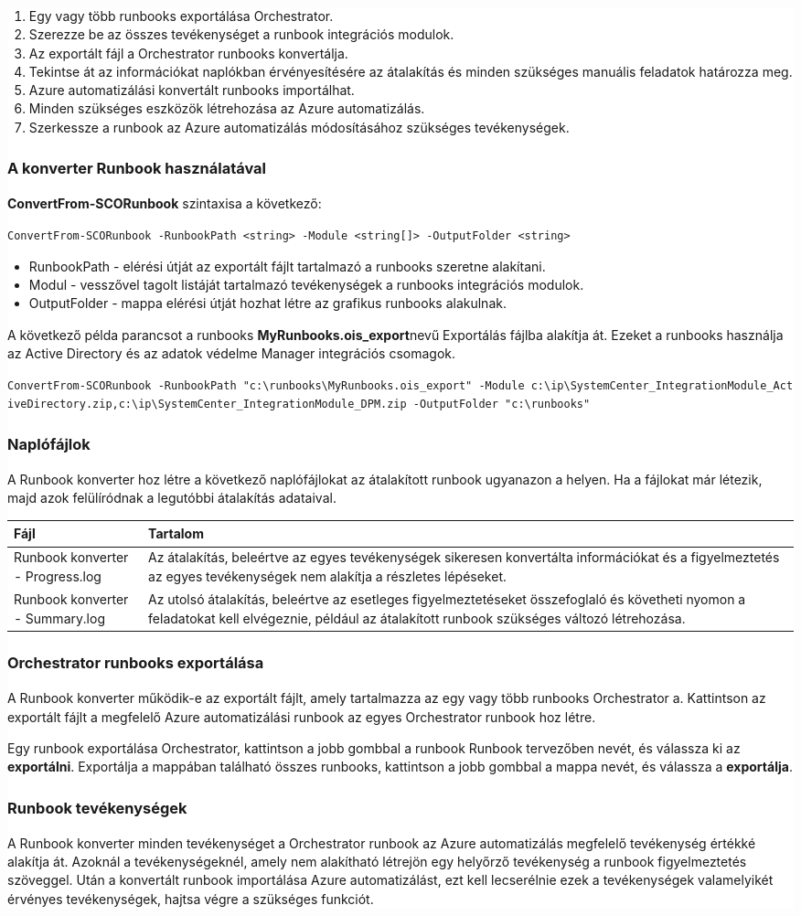 1. Egy vagy több runbooks exportálása Orchestrator.
2. Szerezze be az összes tevékenységet a runbook integrációs modulok.
3. Az exportált fájl a Orchestrator runbooks konvertálja.
4. Tekintse át az információkat naplókban érvényesítésére az átalakítás és minden szükséges manuális feladatok határozza meg.
4. Azure automatizálási konvertált runbooks importálhat.
5. Minden szükséges eszközök létrehozása az Azure automatizálás.
6. Szerkessze a runbook az Azure automatizálás módosításához szükséges tevékenységek.

### <a name="using-runbook-converter"></a>A konverter Runbook használatával

**ConvertFrom-SCORunbook** szintaxisa a következő:

    ConvertFrom-SCORunbook -RunbookPath <string> -Module <string[]> -OutputFolder <string> 

- RunbookPath - elérési útját az exportált fájlt tartalmazó a runbooks szeretne alakítani.
- Modul - vesszővel tagolt listáját tartalmazó tevékenységek a runbooks integrációs modulok.
- OutputFolder - mappa elérési útját hozhat létre az grafikus runbooks alakulnak. 


A következő példa parancsot a runbooks **MyRunbooks.ois_export**nevű Exportálás fájlba alakítja át.  Ezeket a runbooks használja az Active Directory és az adatok védelme Manager integrációs csomagok.

    ConvertFrom-SCORunbook -RunbookPath "c:\runbooks\MyRunbooks.ois_export" -Module c:\ip\SystemCenter_IntegrationModule_ActiveDirectory.zip,c:\ip\SystemCenter_IntegrationModule_DPM.zip -OutputFolder "c:\runbooks" 


### <a name="log-files"></a>Naplófájlok

A Runbook konverter hoz létre a következő naplófájlokat az átalakított runbook ugyanazon a helyen.  Ha a fájlokat már létezik, majd azok felülíródnak a legutóbbi átalakítás adataival.

| Fájl | Tartalom |
|:---|:---|
| Runbook konverter - Progress.log | Az átalakítás, beleértve az egyes tevékenységek sikeresen konvertálta információkat és a figyelmeztetés az egyes tevékenységek nem alakítja a részletes lépéseket. |
| Runbook konverter - Summary.log  | Az utolsó átalakítás, beleértve az esetleges figyelmeztetéseket összefoglaló és követheti nyomon a feladatokat kell elvégeznie, például az átalakított runbook szükséges változó létrehozása.  |

### <a name="exporting-runbooks-from-orchestrator"></a>Orchestrator runbooks exportálása

A Runbook konverter működik-e az exportált fájlt, amely tartalmazza az egy vagy több runbooks Orchestrator a.  Kattintson az exportált fájlt a megfelelő Azure automatizálási runbook az egyes Orchestrator runbook hoz létre.  

Egy runbook exportálása Orchestrator, kattintson a jobb gombbal a runbook Runbook tervezőben nevét, és válassza ki az **exportálni**.  Exportálja a mappában található összes runbooks, kattintson a jobb gombbal a mappa nevét, és válassza a **exportálja**.


### <a name="runbook-activities"></a>Runbook tevékenységek

A Runbook konverter minden tevékenységet a Orchestrator runbook az Azure automatizálás megfelelő tevékenység értékké alakítja át.  Azoknál a tevékenységeknél, amely nem alakítható létrejön egy helyőrző tevékenység a runbook figyelmeztetés szöveggel.  Után a konvertált runbook importálása Azure automatizálást, ezt kell lecserélnie ezek a tevékenységek valamelyikét érvényes tevékenységek, hajtsa végre a szükséges funkciót.
